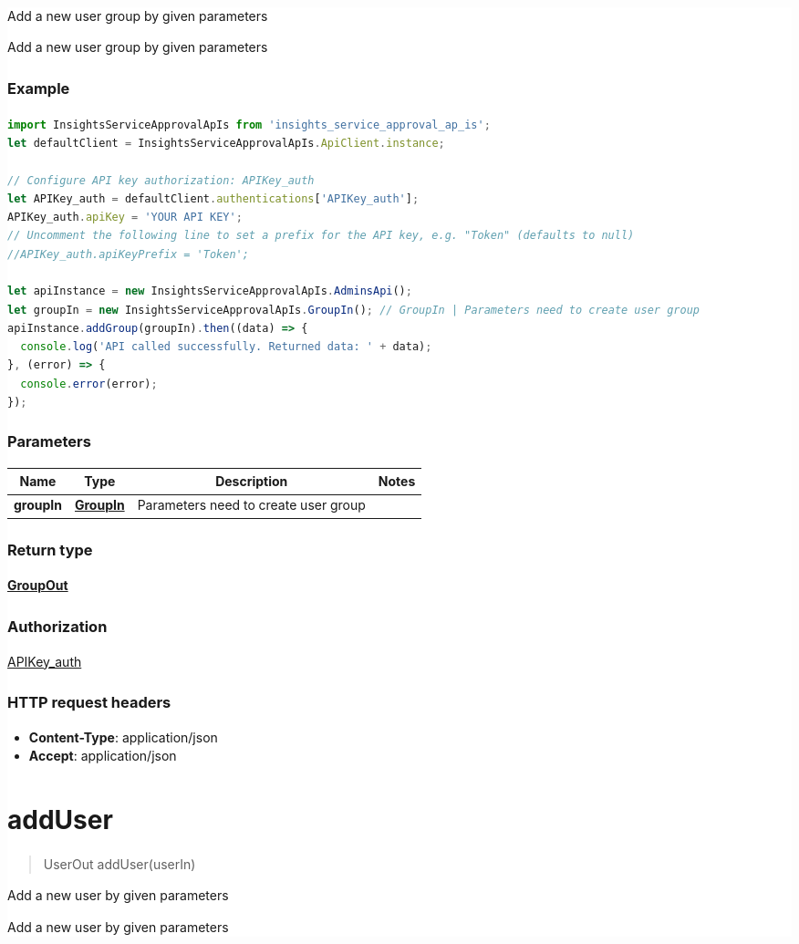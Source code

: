 Add a new user group by given parameters

Add a new user group by given parameters

### Example
```javascript
import InsightsServiceApprovalApIs from 'insights_service_approval_ap_is';
let defaultClient = InsightsServiceApprovalApIs.ApiClient.instance;

// Configure API key authorization: APIKey_auth
let APIKey_auth = defaultClient.authentications['APIKey_auth'];
APIKey_auth.apiKey = 'YOUR API KEY';
// Uncomment the following line to set a prefix for the API key, e.g. "Token" (defaults to null)
//APIKey_auth.apiKeyPrefix = 'Token';

let apiInstance = new InsightsServiceApprovalApIs.AdminsApi();
let groupIn = new InsightsServiceApprovalApIs.GroupIn(); // GroupIn | Parameters need to create user group
apiInstance.addGroup(groupIn).then((data) => {
  console.log('API called successfully. Returned data: ' + data);
}, (error) => {
  console.error(error);
});

```

### Parameters

Name | Type | Description  | Notes
------------- | ------------- | ------------- | -------------
 **groupIn** | [**GroupIn**](GroupIn.md)| Parameters need to create user group | 

### Return type

[**GroupOut**](GroupOut.md)

### Authorization

[APIKey_auth](../README.md#APIKey_auth)

### HTTP request headers

 - **Content-Type**: application/json
 - **Accept**: application/json

<a name="addUser"></a>
# **addUser**
> UserOut addUser(userIn)

Add a new user by given parameters

Add a new user by given parameters

